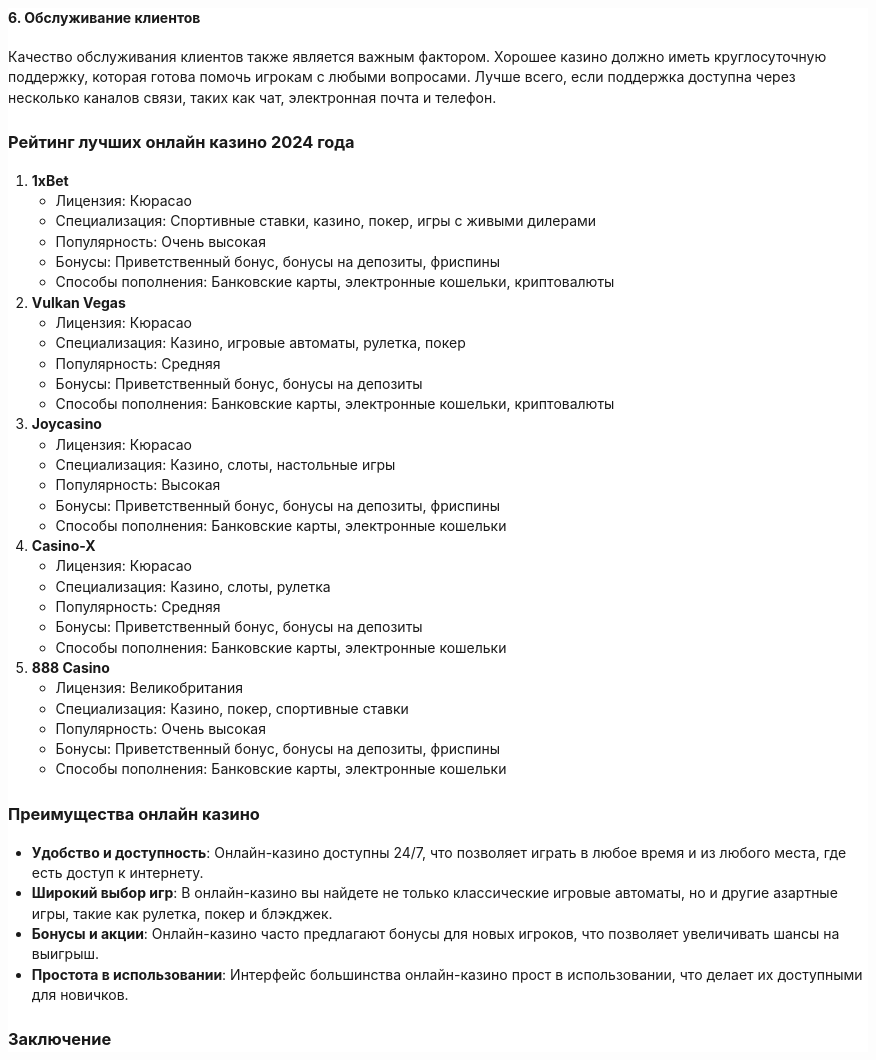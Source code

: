 #### 6. Обслуживание клиентов

Качество обслуживания клиентов также является важным фактором. Хорошее казино должно иметь круглосуточную поддержку, которая готова помочь игрокам с любыми вопросами. Лучше всего, если поддержка доступна через несколько каналов связи, таких как чат, электронная почта и телефон.

### Рейтинг лучших онлайн казино 2024 года

1. **1xBet**
   * Лицензия: Кюрасао
   * Специализация: Спортивные ставки, казино, покер, игры с живыми дилерами
   * Популярность: Очень высокая
   * Бонусы: Приветственный бонус, бонусы на депозиты, фриспины
   * Способы пополнения: Банковские карты, электронные кошельки, криптовалюты
2. **Vulkan Vegas**
   * Лицензия: Кюрасао
   * Специализация: Казино, игровые автоматы, рулетка, покер
   * Популярность: Средняя
   * Бонусы: Приветственный бонус, бонусы на депозиты
   * Способы пополнения: Банковские карты, электронные кошельки, криптовалюты
3. **Joycasino**
   * Лицензия: Кюрасао
   * Специализация: Казино, слоты, настольные игры
   * Популярность: Высокая
   * Бонусы: Приветственный бонус, бонусы на депозиты, фриспины
   * Способы пополнения: Банковские карты, электронные кошельки
4. **Casino-X**
   * Лицензия: Кюрасао
   * Специализация: Казино, слоты, рулетка
   * Популярность: Средняя
   * Бонусы: Приветственный бонус, бонусы на депозиты
   * Способы пополнения: Банковские карты, электронные кошельки
5. **888 Casino**
   * Лицензия: Великобритания
   * Специализация: Казино, покер, спортивные ставки
   * Популярность: Очень высокая
   * Бонусы: Приветственный бонус, бонусы на депозиты, фриспины
   * Способы пополнения: Банковские карты, электронные кошельки

### Преимущества онлайн казино

* **Удобство и доступность**: Онлайн-казино доступны 24/7, что позволяет играть в любое время и из любого места, где есть доступ к интернету.
* **Широкий выбор игр**: В онлайн-казино вы найдете не только классические игровые автоматы, но и другие азартные игры, такие как рулетка, покер и блэкджек.
* **Бонусы и акции**: Онлайн-казино часто предлагают бонусы для новых игроков, что позволяет увеличивать шансы на выигрыш.
* **Простота в использовании**: Интерфейс большинства онлайн-казино прост в использовании, что делает их доступными для новичков.

### Заключение
